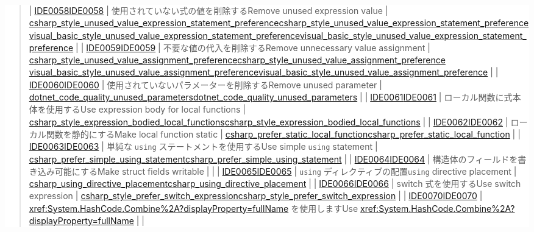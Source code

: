 > | [<span data-ttu-id="3b243-289">IDE0058</span><span class="sxs-lookup"><span data-stu-id="3b243-289">IDE0058</span></span>](ide0058.md) | <span data-ttu-id="3b243-290">使用されていない式の値を削除する</span><span class="sxs-lookup"><span data-stu-id="3b243-290">Remove unused expression value</span></span> | [<span data-ttu-id="3b243-291">csharp_style_unused_value_expression_statement_preference</span><span class="sxs-lookup"><span data-stu-id="3b243-291">csharp_style_unused_value_expression_statement_preference</span></span>](ide0058.md#csharp_style_unused_value_expression_statement_preference)<br/> [<span data-ttu-id="3b243-292">visual_basic_style_unused_value_expression_statement_preference</span><span class="sxs-lookup"><span data-stu-id="3b243-292">visual_basic_style_unused_value_expression_statement_preference</span></span>](ide0058.md#visual_basic_style_unused_value_expression_statement_preference) |
> | [<span data-ttu-id="3b243-293">IDE0059</span><span class="sxs-lookup"><span data-stu-id="3b243-293">IDE0059</span></span>](ide0059.md) | <span data-ttu-id="3b243-294">不要な値の代入を削除する</span><span class="sxs-lookup"><span data-stu-id="3b243-294">Remove unnecessary value assignment</span></span> | [<span data-ttu-id="3b243-295">csharp_style_unused_value_assignment_preference</span><span class="sxs-lookup"><span data-stu-id="3b243-295">csharp_style_unused_value_assignment_preference</span></span>](ide0059.md#csharp_style_unused_value_assignment_preference)<br/> [<span data-ttu-id="3b243-296">visual_basic_style_unused_value_assignment_preference</span><span class="sxs-lookup"><span data-stu-id="3b243-296">visual_basic_style_unused_value_assignment_preference</span></span>](ide0059.md#visual_basic_style_unused_value_assignment_preference) |
> | [<span data-ttu-id="3b243-297">IDE0060</span><span class="sxs-lookup"><span data-stu-id="3b243-297">IDE0060</span></span>](ide0060.md) | <span data-ttu-id="3b243-298">使用されていないパラメーターを削除する</span><span class="sxs-lookup"><span data-stu-id="3b243-298">Remove unused parameter</span></span> | [<span data-ttu-id="3b243-299">dotnet_code_quality_unused_parameters</span><span class="sxs-lookup"><span data-stu-id="3b243-299">dotnet_code_quality_unused_parameters</span></span>](ide0060.md#dotnet_code_quality_unused_parameters) |
> | [<span data-ttu-id="3b243-300">IDE0061</span><span class="sxs-lookup"><span data-stu-id="3b243-300">IDE0061</span></span>](ide0061.md) | <span data-ttu-id="3b243-301">ローカル関数に式本体を使用する</span><span class="sxs-lookup"><span data-stu-id="3b243-301">Use expression body for local functions</span></span> | [<span data-ttu-id="3b243-302">csharp_style_expression_bodied_local_functions</span><span class="sxs-lookup"><span data-stu-id="3b243-302">csharp_style_expression_bodied_local_functions</span></span>](ide0061.md#csharp_style_expression_bodied_local_functions) |
> | [<span data-ttu-id="3b243-303">IDE0062</span><span class="sxs-lookup"><span data-stu-id="3b243-303">IDE0062</span></span>](ide0062.md) | <span data-ttu-id="3b243-304">ローカル関数を静的にする</span><span class="sxs-lookup"><span data-stu-id="3b243-304">Make local function static</span></span> | [<span data-ttu-id="3b243-305">csharp_prefer_static_local_function</span><span class="sxs-lookup"><span data-stu-id="3b243-305">csharp_prefer_static_local_function</span></span>](ide0062.md#csharp_prefer_static_local_function) |
> | [<span data-ttu-id="3b243-306">IDE0063</span><span class="sxs-lookup"><span data-stu-id="3b243-306">IDE0063</span></span>](ide0063.md) | <span data-ttu-id="3b243-307">単純な `using` ステートメントを使用する</span><span class="sxs-lookup"><span data-stu-id="3b243-307">Use simple `using` statement</span></span> | [<span data-ttu-id="3b243-308">csharp_prefer_simple_using_statement</span><span class="sxs-lookup"><span data-stu-id="3b243-308">csharp_prefer_simple_using_statement</span></span>](ide0063.md#csharp_prefer_simple_using_statement) |
> | [<span data-ttu-id="3b243-309">IDE0064</span><span class="sxs-lookup"><span data-stu-id="3b243-309">IDE0064</span></span>](ide0064.md) | <span data-ttu-id="3b243-310">構造体のフィールドを書き込み可能にする</span><span class="sxs-lookup"><span data-stu-id="3b243-310">Make struct fields writable</span></span> | |
> | [<span data-ttu-id="3b243-311">IDE0065</span><span class="sxs-lookup"><span data-stu-id="3b243-311">IDE0065</span></span>](ide0065.md) | <span data-ttu-id="3b243-312">`using` ディレクティブの配置</span><span class="sxs-lookup"><span data-stu-id="3b243-312">`using` directive placement</span></span> | [<span data-ttu-id="3b243-313">csharp_using_directive_placement</span><span class="sxs-lookup"><span data-stu-id="3b243-313">csharp_using_directive_placement</span></span>](ide0065.md#csharp_using_directive_placement) |
> | [<span data-ttu-id="3b243-314">IDE0066</span><span class="sxs-lookup"><span data-stu-id="3b243-314">IDE0066</span></span>](ide0066.md) | <span data-ttu-id="3b243-315">switch 式を使用する</span><span class="sxs-lookup"><span data-stu-id="3b243-315">Use switch expression</span></span> | [<span data-ttu-id="3b243-316">csharp_style_prefer_switch_expression</span><span class="sxs-lookup"><span data-stu-id="3b243-316">csharp_style_prefer_switch_expression</span></span>](ide0066.md#csharp_style_prefer_switch_expression) |
> | [<span data-ttu-id="3b243-317">IDE0070</span><span class="sxs-lookup"><span data-stu-id="3b243-317">IDE0070</span></span>](ide0070.md) | <span data-ttu-id="3b243-318"><xref:System.HashCode.Combine%2A?displayProperty=fullName> を使用します</span><span class="sxs-lookup"><span data-stu-id="3b243-318">Use <xref:System.HashCode.Combine%2A?displayProperty=fullName></span></span> | |